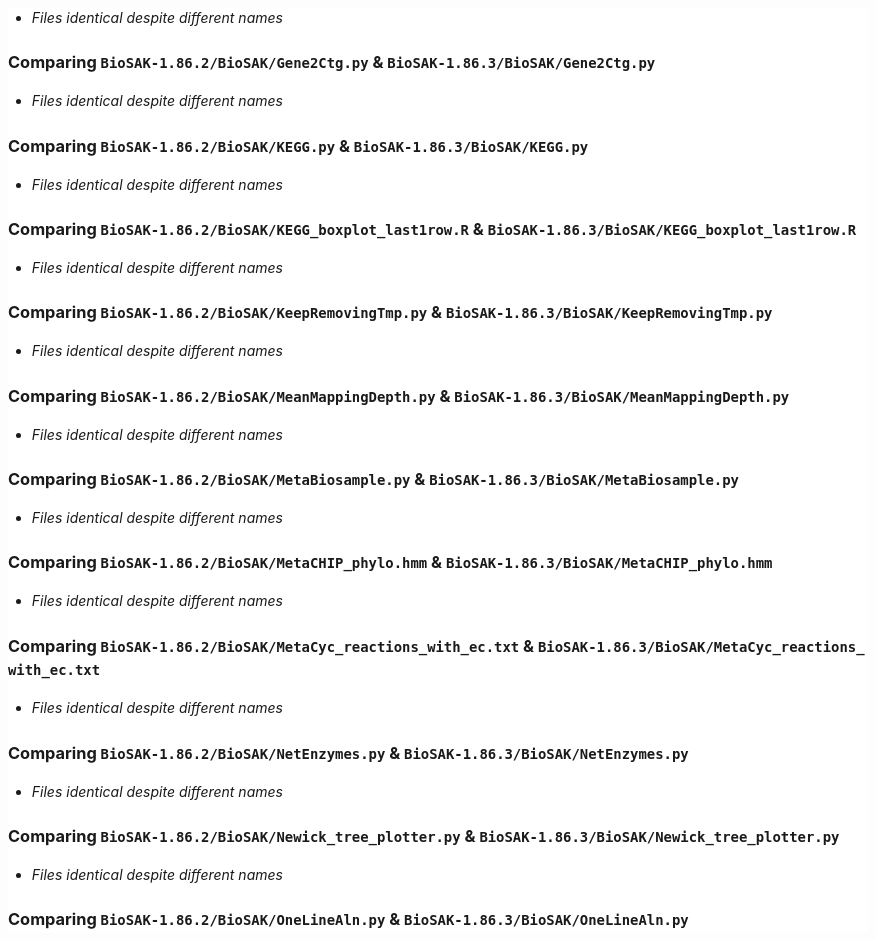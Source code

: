  * *Files identical despite different names*

### Comparing `BioSAK-1.86.2/BioSAK/Gene2Ctg.py` & `BioSAK-1.86.3/BioSAK/Gene2Ctg.py`

 * *Files identical despite different names*

### Comparing `BioSAK-1.86.2/BioSAK/KEGG.py` & `BioSAK-1.86.3/BioSAK/KEGG.py`

 * *Files identical despite different names*

### Comparing `BioSAK-1.86.2/BioSAK/KEGG_boxplot_last1row.R` & `BioSAK-1.86.3/BioSAK/KEGG_boxplot_last1row.R`

 * *Files identical despite different names*

### Comparing `BioSAK-1.86.2/BioSAK/KeepRemovingTmp.py` & `BioSAK-1.86.3/BioSAK/KeepRemovingTmp.py`

 * *Files identical despite different names*

### Comparing `BioSAK-1.86.2/BioSAK/MeanMappingDepth.py` & `BioSAK-1.86.3/BioSAK/MeanMappingDepth.py`

 * *Files identical despite different names*

### Comparing `BioSAK-1.86.2/BioSAK/MetaBiosample.py` & `BioSAK-1.86.3/BioSAK/MetaBiosample.py`

 * *Files identical despite different names*

### Comparing `BioSAK-1.86.2/BioSAK/MetaCHIP_phylo.hmm` & `BioSAK-1.86.3/BioSAK/MetaCHIP_phylo.hmm`

 * *Files identical despite different names*

### Comparing `BioSAK-1.86.2/BioSAK/MetaCyc_reactions_with_ec.txt` & `BioSAK-1.86.3/BioSAK/MetaCyc_reactions_with_ec.txt`

 * *Files identical despite different names*

### Comparing `BioSAK-1.86.2/BioSAK/NetEnzymes.py` & `BioSAK-1.86.3/BioSAK/NetEnzymes.py`

 * *Files identical despite different names*

### Comparing `BioSAK-1.86.2/BioSAK/Newick_tree_plotter.py` & `BioSAK-1.86.3/BioSAK/Newick_tree_plotter.py`

 * *Files identical despite different names*

### Comparing `BioSAK-1.86.2/BioSAK/OneLineAln.py` & `BioSAK-1.86.3/BioSAK/OneLineAln.py`
